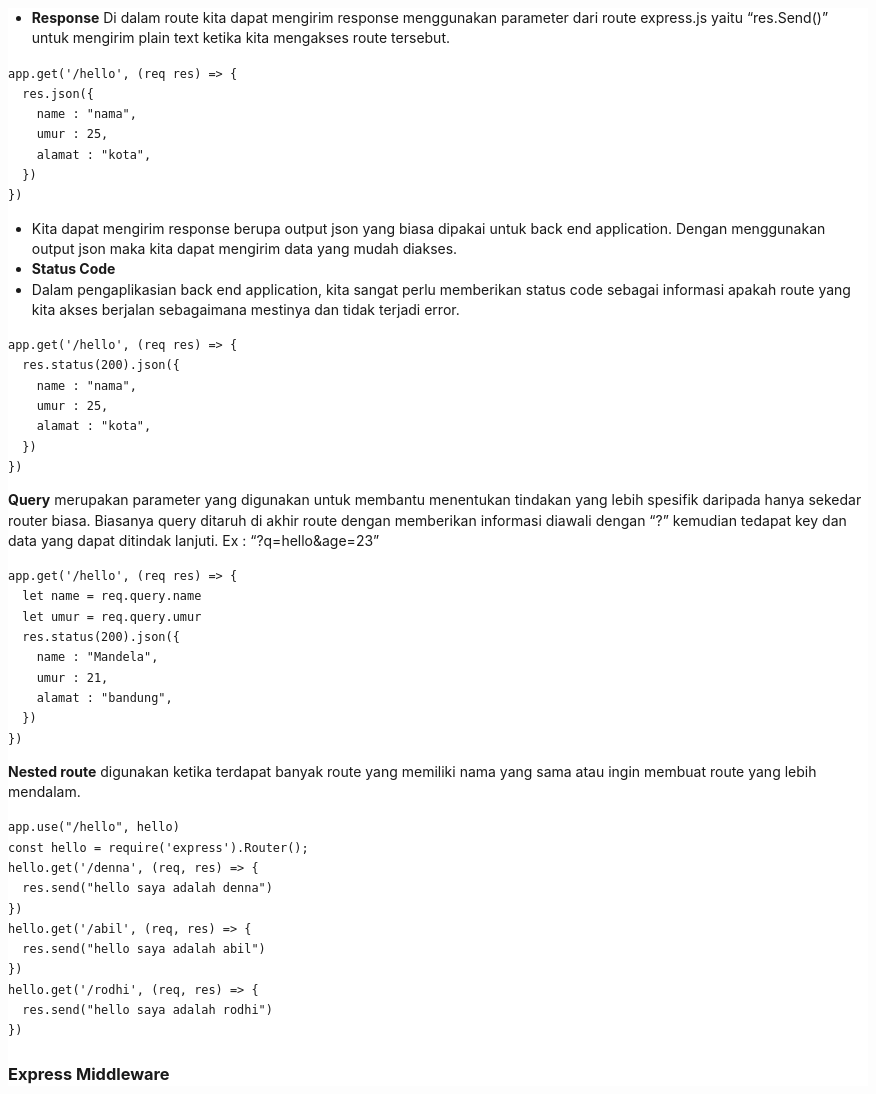 - **Response** Di dalam route kita dapat mengirim response menggunakan parameter dari route express.js yaitu “res.Send()” untuk mengirim plain text ketika kita mengakses route tersebut.
```
app.get('/hello', (req res) => {
  res.json({
    name : "nama",
    umur : 25,
    alamat : "kota",
  })
})
```
- Kita dapat mengirim response berupa output json yang biasa dipakai untuk back end application. Dengan menggunakan output json maka kita dapat mengirim data yang mudah diakses.
- **Status Code**
- Dalam pengaplikasian back end application, kita sangat perlu memberikan status code sebagai informasi apakah route yang kita akses berjalan sebagaimana mestinya dan tidak terjadi error.
```
app.get('/hello', (req res) => {
  res.status(200).json({
    name : "nama",
    umur : 25,
    alamat : "kota",
  })
})
```
**Query** merupakan parameter yang digunakan untuk membantu menentukan tindakan yang lebih spesifik daripada hanya sekedar router biasa. Biasanya query ditaruh di akhir route dengan memberikan informasi diawali dengan “?” kemudian tedapat key dan data yang dapat ditindak lanjuti. Ex : “?q=hello&age=23”
```
app.get('/hello', (req res) => {
  let name = req.query.name
  let umur = req.query.umur
  res.status(200).json({
    name : "Mandela",
    umur : 21,
    alamat : "bandung",
  })
})
```
**Nested route** digunakan ketika terdapat banyak route yang memiliki nama yang sama atau ingin membuat route yang lebih mendalam.
```
app.use("/hello", hello)
const hello = require('express').Router();
hello.get('/denna', (req, res) => {
  res.send("hello saya adalah denna")
})
hello.get('/abil', (req, res) => {
  res.send("hello saya adalah abil")
})
hello.get('/rodhi', (req, res) => {
  res.send("hello saya adalah rodhi")
})
```
### Express Middleware
